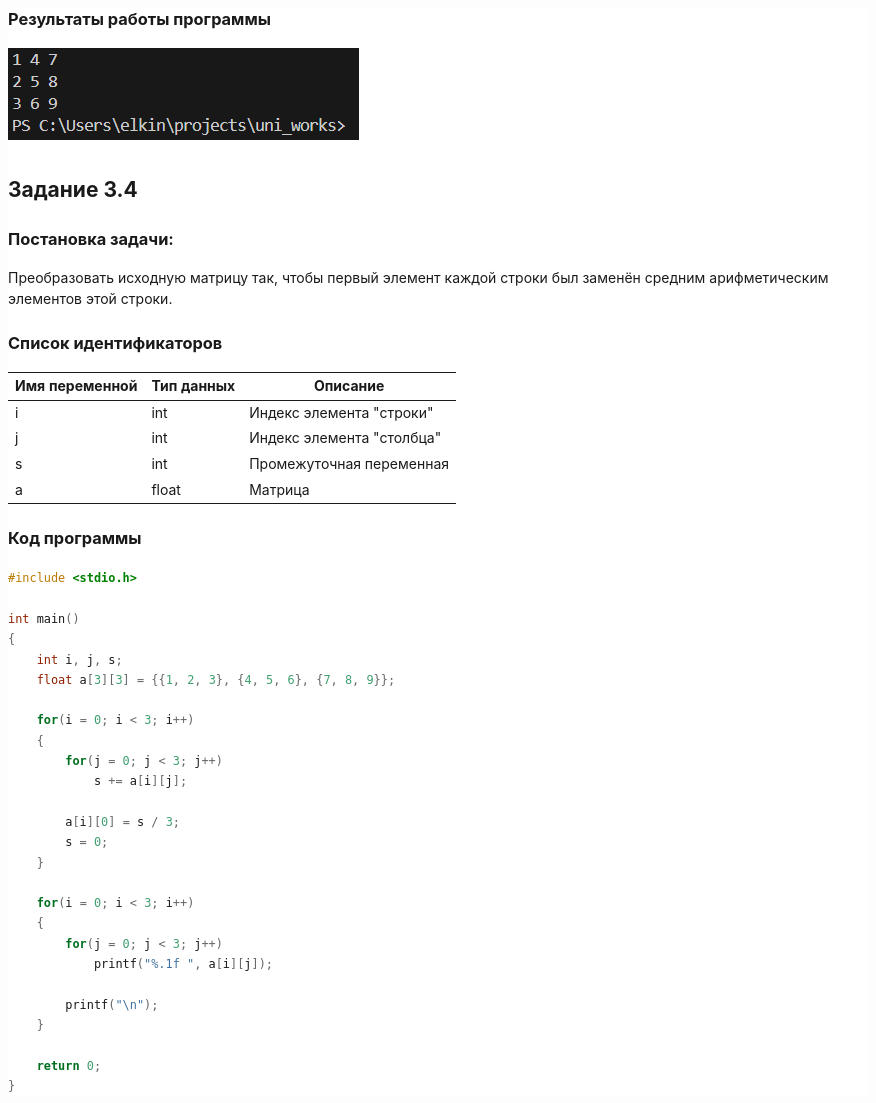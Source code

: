 ### Результаты работы программы
![3.3.png](lr1_3.3.png)

## Задание 3.4

### Постановка задачи:
Преобразовать исходную матрицу так, чтобы первый элемент каждой строки был заменён средним арифметическим элементов этой строки.

### Список идентификаторов

| Имя переменной | Тип данных | Описание                  |
| -------------- | ---------- | ------------------------- |
| i              | int        | Индекс элемента "строки"  |
| j              | int        | Индекс элемента "столбца" |
| s              | int        | Промежуточная переменная  |
| a              | float      | Матрица                   |
### Код программы 
```c
#include <stdio.h>

int main()
{
    int i, j, s;
    float a[3][3] = {{1, 2, 3}, {4, 5, 6}, {7, 8, 9}};

    for(i = 0; i < 3; i++)
    {
        for(j = 0; j < 3; j++)
            s += a[i][j];
        
        a[i][0] = s / 3;
        s = 0;
    }

    for(i = 0; i < 3; i++)
    {
        for(j = 0; j < 3; j++)
            printf("%.1f ", a[i][j]);
            
        printf("\n");
    }

    return 0;
}
```
